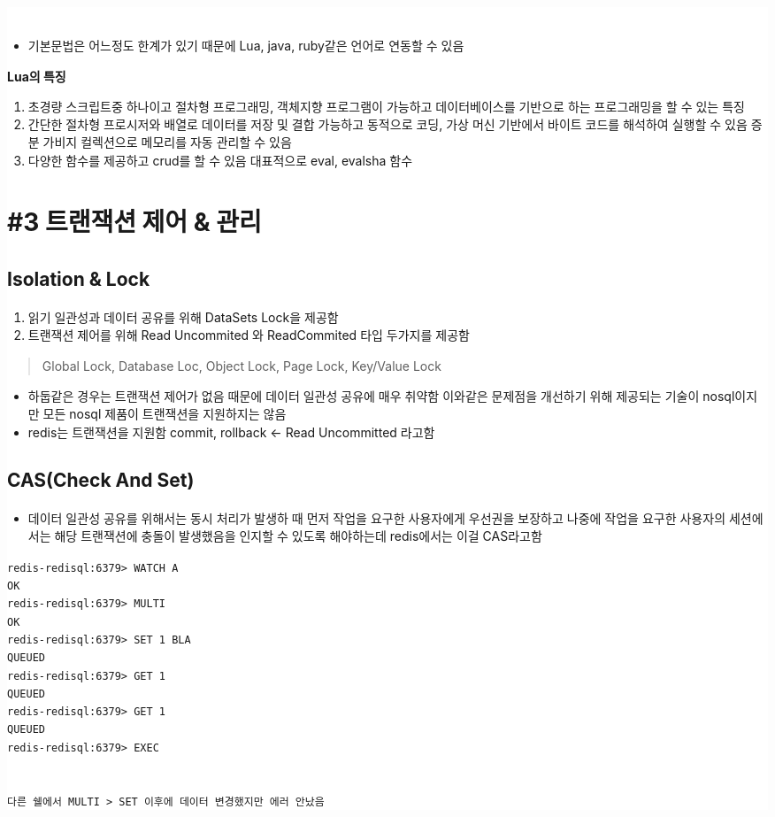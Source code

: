 

<br>

- 기본문법은 어느정도 한계가 있기 때문에 Lua, java, ruby같은 언어로 연동할 수 있음



**Lua의 특징**

1. 초경량 스크립트중 하나이고 절차형 프로그래밍, 객체지향 프로그램이 가능하고 데이터베이스를 기반으로 하는 프로그래밍을 할 수 있는 특징
2. 간단한 절차형 프로시저와 배열로 데이터를 저장 및 결합 가능하고 동적으로 코딩, 가상 머신 기반에서 바이트 코드를 해석하여 실행할 수 있음 증분 가비지 컬렉션으로 메모리를 자동 관리할 수 있음
3. 다양한 함수를 제공하고 crud를 할 수 있음 대표적으로 eval, evalsha 함수







# #3 트랜잭션 제어 & 관리



## Isolation & Lock

1. 읽기 일관성과 데이터 공유를 위해 DataSets Lock을 제공함
2. 트랜잭션 제어를 위해 Read Uncommited 와 ReadCommited 타입 두가지를 제공함

> Global Lock, Database Loc, Object Lock, Page Lock, Key/Value Lock



- 하둡같은 경우는 트랜잭션 제어가 없음 때문에 데이터 일관성 공유에 매우 취약함 이와같은 문제점을 개선하기 위해 제공되는 기술이 nosql이지만 모든 nosql 제품이 트랜잭션을 지원하지는 않음
- redis는 트랜잭션을 지원함 commit, rollback <- Read Uncommitted 라고함

## CAS(Check And Set)

- 데이터 일관성 공유를 위해서는 동시 처리가 발생하 때 먼저 작업을 요구한 사용자에게 우선권을 보장하고 나중에 작업을 요구한 사용자의 세션에서는 해당 트랜잭션에 충돌이 발생했음을 인지할 수 있도록 해야하는데 redis에서는 이걸 CAS라고함

```
redis-redisql:6379> WATCH A
OK
redis-redisql:6379> MULTI
OK
redis-redisql:6379> SET 1 BLA
QUEUED
redis-redisql:6379> GET 1
QUEUED
redis-redisql:6379> GET 1
QUEUED
redis-redisql:6379> EXEC


다른 쉘에서 MULTI > SET 이후에 데이터 변경했지만 에러 안났음
```
